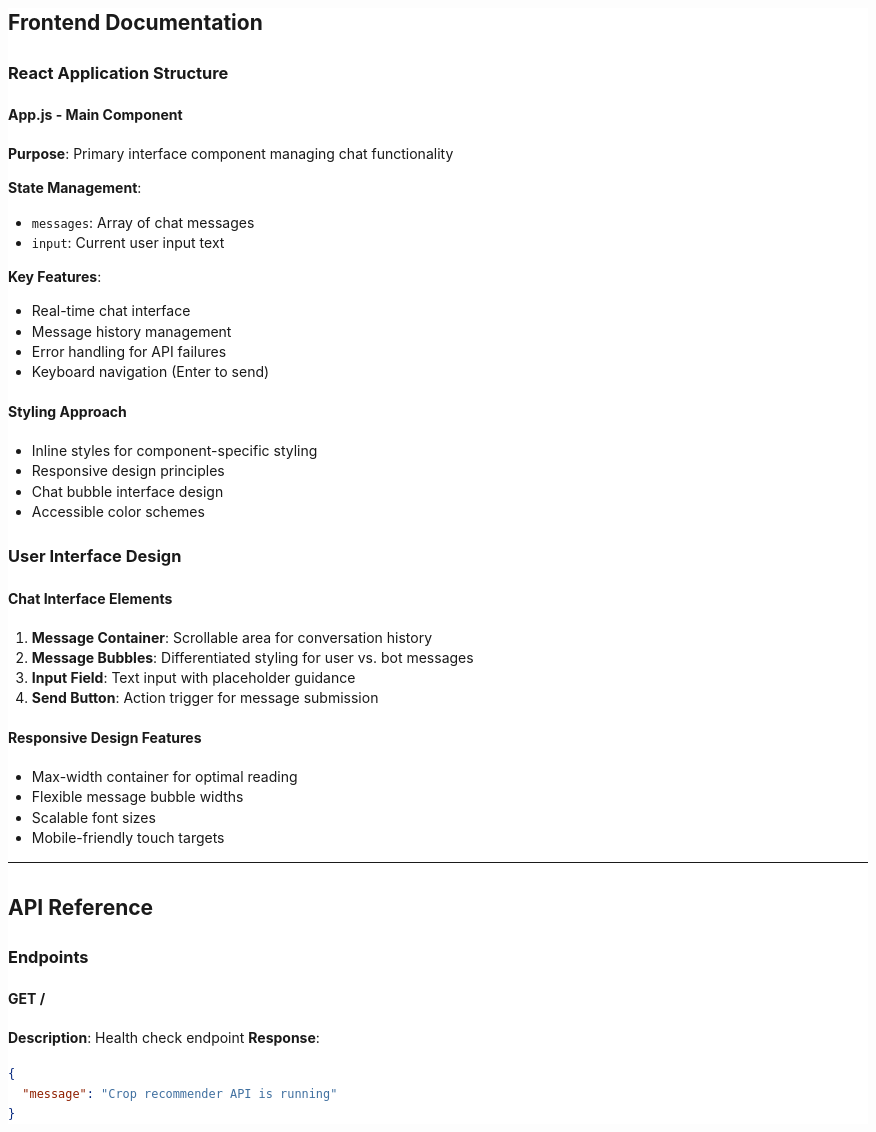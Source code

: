 
## Frontend Documentation

### React Application Structure

#### App.js - Main Component
**Purpose**: Primary interface component managing chat functionality

**State Management**:
- `messages`: Array of chat messages
- `input`: Current user input text

**Key Features**:
- Real-time chat interface
- Message history management
- Error handling for API failures
- Keyboard navigation (Enter to send)

#### Styling Approach
- Inline styles for component-specific styling
- Responsive design principles
- Chat bubble interface design
- Accessible color schemes

### User Interface Design

#### Chat Interface Elements
1. **Message Container**: Scrollable area for conversation history
2. **Message Bubbles**: Differentiated styling for user vs. bot messages
3. **Input Field**: Text input with placeholder guidance
4. **Send Button**: Action trigger for message submission

#### Responsive Design Features
- Max-width container for optimal reading
- Flexible message bubble widths
- Scalable font sizes
- Mobile-friendly touch targets

---

## API Reference

### Endpoints

#### GET /
**Description**: Health check endpoint
**Response**: 
```json
{
  "message": "Crop recommender API is running"
}
```
